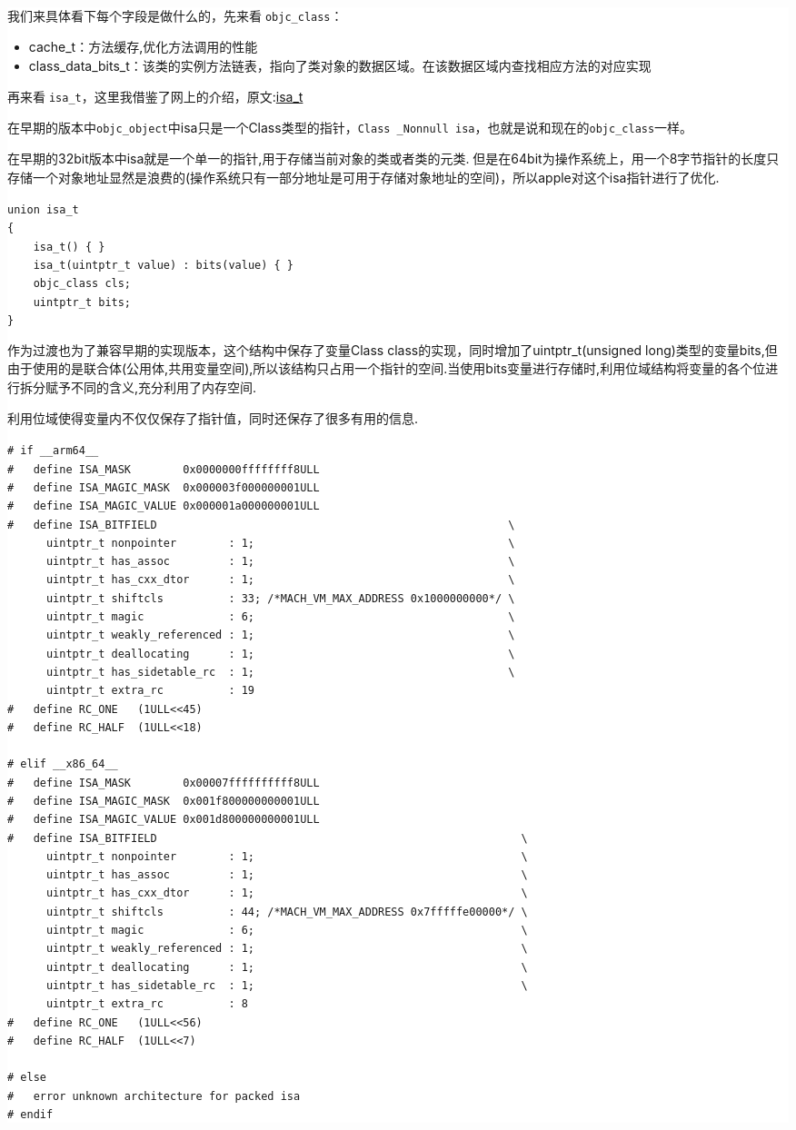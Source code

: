 我们来具体看下每个字段是做什么的，先来看 `objc_class`：

- cache_t：方法缓存,优化方法调用的性能
- class_data_bits_t：该类的实例方法链表，指向了类对象的数据区域。在该数据区域内查找相应方法的对应实现

再来看 `isa_t`，这里我借鉴了网上的介绍，原文:[isa_t](https://blog.csdn.net/WangErice/article/details/104801097)

在早期的版本中`objc_object`中isa只是一个Class类型的指针，`Class _Nonnull isa`，也就是说和现在的`objc_class`一样。

在早期的32bit版本中isa就是一个单一的指针,用于存储当前对象的类或者类的元类. 但是在64bit为操作系统上，用一个8字节指针的长度只存储一个对象地址显然是浪费的(操作系统只有一部分地址是可用于存储对象地址的空间)，所以apple对这个isa指针进行了优化.

```
union isa_t 
{
    isa_t() { }
    isa_t(uintptr_t value) : bits(value) { }
    objc_class cls;
    uintptr_t bits;
}
```

作为过渡也为了兼容早期的实现版本，这个结构中保存了变量Class class的实现，同时增加了uintptr_t(unsigned long)类型的变量bits,但由于使用的是联合体(公用体,共用变量空间),所以该结构只占用一个指针的空间.当使用bits变量进行存储时,利用位域结构将变量的各个位进行拆分赋予不同的含义,充分利用了内存空间.

利用位域使得变量内不仅仅保存了指针值，同时还保存了很多有用的信息.

```
# if __arm64__
#   define ISA_MASK        0x0000000ffffffff8ULL
#   define ISA_MAGIC_MASK  0x000003f000000001ULL
#   define ISA_MAGIC_VALUE 0x000001a000000001ULL
#   define ISA_BITFIELD                                                      \
      uintptr_t nonpointer        : 1;                                       \
      uintptr_t has_assoc         : 1;                                       \
      uintptr_t has_cxx_dtor      : 1;                                       \
      uintptr_t shiftcls          : 33; /*MACH_VM_MAX_ADDRESS 0x1000000000*/ \
      uintptr_t magic             : 6;                                       \
      uintptr_t weakly_referenced : 1;                                       \
      uintptr_t deallocating      : 1;                                       \
      uintptr_t has_sidetable_rc  : 1;                                       \
      uintptr_t extra_rc          : 19
#   define RC_ONE   (1ULL<<45)
#   define RC_HALF  (1ULL<<18)
 
# elif __x86_64__
#   define ISA_MASK        0x00007ffffffffff8ULL
#   define ISA_MAGIC_MASK  0x001f800000000001ULL
#   define ISA_MAGIC_VALUE 0x001d800000000001ULL
#   define ISA_BITFIELD                                                        \
      uintptr_t nonpointer        : 1;                                         \
      uintptr_t has_assoc         : 1;                                         \
      uintptr_t has_cxx_dtor      : 1;                                         \
      uintptr_t shiftcls          : 44; /*MACH_VM_MAX_ADDRESS 0x7fffffe00000*/ \
      uintptr_t magic             : 6;                                         \
      uintptr_t weakly_referenced : 1;                                         \
      uintptr_t deallocating      : 1;                                         \
      uintptr_t has_sidetable_rc  : 1;                                         \
      uintptr_t extra_rc          : 8
#   define RC_ONE   (1ULL<<56)
#   define RC_HALF  (1ULL<<7)
 
# else
#   error unknown architecture for packed isa
# endif
```
